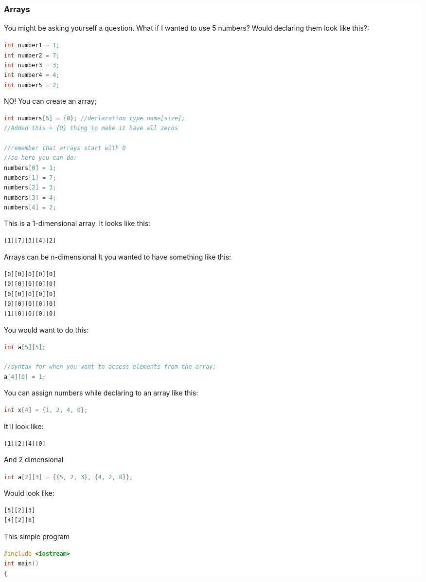 ### Arrays

You might be asking yourself a question.
What if I wanted to use 5 numbers?
Would declaring them look like this?:
```cpp
int number1 = 1;
int number2 = 7;
int number3 = 3;
int number4 = 4;
int number5 = 2;
```
NO! You can create an array;
```cpp
int numbers[5] = {0}; //declaration type name[size];
//Added this = {0} thing to make it have all zeros

//remember that arrays start with 0
//so here you can do:
numbers[0] = 1;
numbers[1] = 7;
numbers[2] = 3;
numbers[3] = 4;
numbers[4] = 2;
```
This is a 1-dimensional array. It looks like this:
```sh
[1][7][3][4][2]
```
Arrays can be n-dimensional
It you wanted to have something like this:
```sh
[0][0][0][0][0]
[0][0][0][0][0]
[0][0][0][0][0]
[0][0][0][0][0]
[1][0][0][0][0]
```
You would want to do this:
```cpp
int a[5][5];

//syntax for when you want to access elements from the array;
a[4][0] = 1;
```
You can assign numbers while declaring to an array like this:
```cpp
int x[4] = {1, 2, 4, 0};
```
It'll look like:
```
[1][2][4][0]
```
And 2 dimensional
```cpp
int a[2][3] = {{5, 2, 3}, {4, 2, 8}};
```
Would look like:
```sh
[5][2][3]
[4][2][8]
```
This simple program
```cpp
#include <iostream>
int main()
{
```